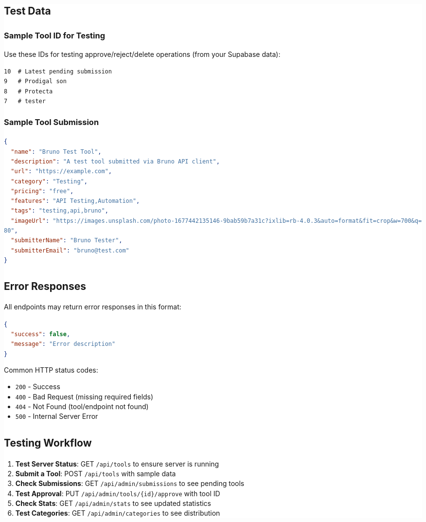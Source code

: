 ## Test Data

### Sample Tool ID for Testing
Use these IDs for testing approve/reject/delete operations (from your Supabase data):
```
10  # Latest pending submission
9   # Prodigal son
8   # Protecta  
7   # tester
```

### Sample Tool Submission
```json
{
  "name": "Bruno Test Tool",
  "description": "A test tool submitted via Bruno API client",
  "url": "https://example.com",
  "category": "Testing",
  "pricing": "free",
  "features": "API Testing,Automation",
  "tags": "testing,api,bruno",
  "imageUrl": "https://images.unsplash.com/photo-1677442135146-9bab59b7a31c?ixlib=rb-4.0.3&auto=format&fit=crop&w=700&q=80",
  "submitterName": "Bruno Tester",
  "submitterEmail": "bruno@test.com"
}
```

## Error Responses

All endpoints may return error responses in this format:

```json
{
  "success": false,
  "message": "Error description"
}
```

Common HTTP status codes:
- `200` - Success
- `400` - Bad Request (missing required fields)
- `404` - Not Found (tool/endpoint not found)
- `500` - Internal Server Error

## Testing Workflow

1. **Test Server Status**: GET `/api/tools` to ensure server is running
2. **Submit a Tool**: POST `/api/tools` with sample data
3. **Check Submissions**: GET `/api/admin/submissions` to see pending tools
4. **Test Approval**: PUT `/api/admin/tools/{id}/approve` with tool ID
5. **Check Stats**: GET `/api/admin/stats` to see updated statistics
6. **Test Categories**: GET `/api/admin/categories` to see distribution
